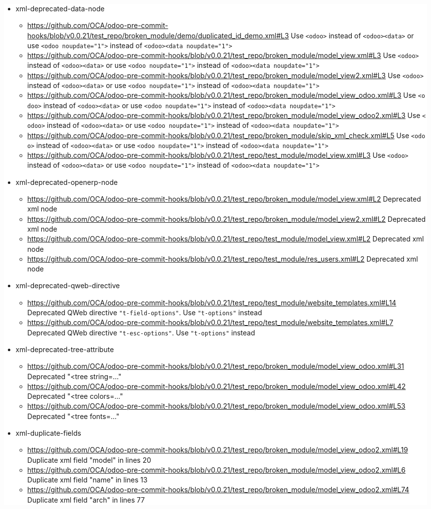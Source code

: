  * xml-deprecated-data-node

    - https://github.com/OCA/odoo-pre-commit-hooks/blob/v0.0.21/test_repo/broken_module/demo/duplicated_id_demo.xml#L3 Use `<odoo>` instead of `<odoo><data>` or use `<odoo noupdate="1">` instead of `<odoo><data noupdate="1">`
    - https://github.com/OCA/odoo-pre-commit-hooks/blob/v0.0.21/test_repo/broken_module/model_view.xml#L3 Use `<odoo>` instead of `<odoo><data>` or use `<odoo noupdate="1">` instead of `<odoo><data noupdate="1">`
    - https://github.com/OCA/odoo-pre-commit-hooks/blob/v0.0.21/test_repo/broken_module/model_view2.xml#L3 Use `<odoo>` instead of `<odoo><data>` or use `<odoo noupdate="1">` instead of `<odoo><data noupdate="1">`
    - https://github.com/OCA/odoo-pre-commit-hooks/blob/v0.0.21/test_repo/broken_module/model_view_odoo.xml#L3 Use `<odoo>` instead of `<odoo><data>` or use `<odoo noupdate="1">` instead of `<odoo><data noupdate="1">`
    - https://github.com/OCA/odoo-pre-commit-hooks/blob/v0.0.21/test_repo/broken_module/model_view_odoo2.xml#L3 Use `<odoo>` instead of `<odoo><data>` or use `<odoo noupdate="1">` instead of `<odoo><data noupdate="1">`
    - https://github.com/OCA/odoo-pre-commit-hooks/blob/v0.0.21/test_repo/broken_module/skip_xml_check.xml#L5 Use `<odoo>` instead of `<odoo><data>` or use `<odoo noupdate="1">` instead of `<odoo><data noupdate="1">`
    - https://github.com/OCA/odoo-pre-commit-hooks/blob/v0.0.21/test_repo/test_module/model_view.xml#L3 Use `<odoo>` instead of `<odoo><data>` or use `<odoo noupdate="1">` instead of `<odoo><data noupdate="1">`

 * xml-deprecated-openerp-node

    - https://github.com/OCA/odoo-pre-commit-hooks/blob/v0.0.21/test_repo/broken_module/model_view.xml#L2 Deprecated <openerp> xml node
    - https://github.com/OCA/odoo-pre-commit-hooks/blob/v0.0.21/test_repo/broken_module/model_view2.xml#L2 Deprecated <openerp> xml node
    - https://github.com/OCA/odoo-pre-commit-hooks/blob/v0.0.21/test_repo/test_module/model_view.xml#L2 Deprecated <openerp> xml node
    - https://github.com/OCA/odoo-pre-commit-hooks/blob/v0.0.21/test_repo/test_module/res_users.xml#L2 Deprecated <openerp> xml node

 * xml-deprecated-qweb-directive

    - https://github.com/OCA/odoo-pre-commit-hooks/blob/v0.0.21/test_repo/test_module/website_templates.xml#L14 Deprecated QWeb directive `"t-field-options"`. Use `"t-options"` instead
    - https://github.com/OCA/odoo-pre-commit-hooks/blob/v0.0.21/test_repo/test_module/website_templates.xml#L7 Deprecated QWeb directive `"t-esc-options"`. Use `"t-options"` instead

 * xml-deprecated-tree-attribute

    - https://github.com/OCA/odoo-pre-commit-hooks/blob/v0.0.21/test_repo/broken_module/model_view_odoo.xml#L31 Deprecated "<tree string=..."
    - https://github.com/OCA/odoo-pre-commit-hooks/blob/v0.0.21/test_repo/broken_module/model_view_odoo.xml#L42 Deprecated "<tree colors=..."
    - https://github.com/OCA/odoo-pre-commit-hooks/blob/v0.0.21/test_repo/broken_module/model_view_odoo.xml#L53 Deprecated "<tree fonts=..."

 * xml-duplicate-fields

    - https://github.com/OCA/odoo-pre-commit-hooks/blob/v0.0.21/test_repo/broken_module/model_view_odoo2.xml#L19 Duplicate xml field "model" in lines 20
    - https://github.com/OCA/odoo-pre-commit-hooks/blob/v0.0.21/test_repo/broken_module/model_view_odoo2.xml#L6 Duplicate xml field "name" in lines 13
    - https://github.com/OCA/odoo-pre-commit-hooks/blob/v0.0.21/test_repo/broken_module/model_view_odoo2.xml#L74 Duplicate xml field "arch" in lines 77
